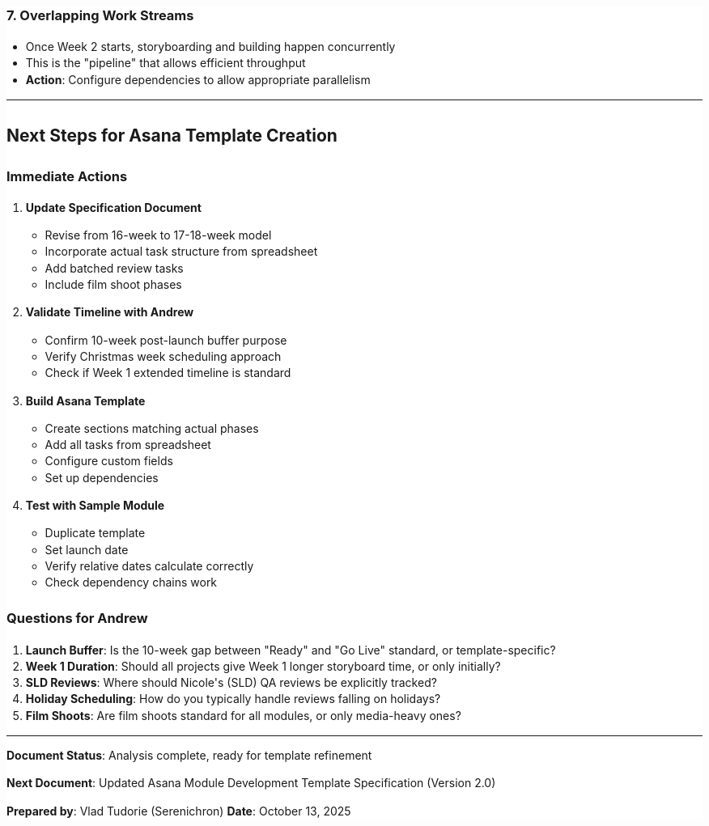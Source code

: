 ### 7. Overlapping Work Streams
- Once Week 2 starts, storyboarding and building happen concurrently
- This is the "pipeline" that allows efficient throughput
- **Action**: Configure dependencies to allow appropriate parallelism

---

## Next Steps for Asana Template Creation

### Immediate Actions

1. **Update Specification Document**
   - Revise from 16-week to 17-18-week model
   - Incorporate actual task structure from spreadsheet
   - Add batched review tasks
   - Include film shoot phases

2. **Validate Timeline with Andrew**
   - Confirm 10-week post-launch buffer purpose
   - Verify Christmas week scheduling approach
   - Check if Week 1 extended timeline is standard

3. **Build Asana Template**
   - Create sections matching actual phases
   - Add all tasks from spreadsheet
   - Configure custom fields
   - Set up dependencies

4. **Test with Sample Module**
   - Duplicate template
   - Set launch date
   - Verify relative dates calculate correctly
   - Check dependency chains work

### Questions for Andrew

1. **Launch Buffer**: Is the 10-week gap between "Ready" and "Go Live" standard, or template-specific?
2. **Week 1 Duration**: Should all projects give Week 1 longer storyboard time, or only initially?
3. **SLD Reviews**: Where should Nicole's (SLD) QA reviews be explicitly tracked?
4. **Holiday Scheduling**: How do you typically handle reviews falling on holidays?
5. **Film Shoots**: Are film shoots standard for all modules, or only media-heavy ones?

---

**Document Status**: Analysis complete, ready for template refinement

**Next Document**: Updated Asana Module Development Template Specification (Version 2.0)

**Prepared by**: Vlad Tudorie (Serenichron)
**Date**: October 13, 2025